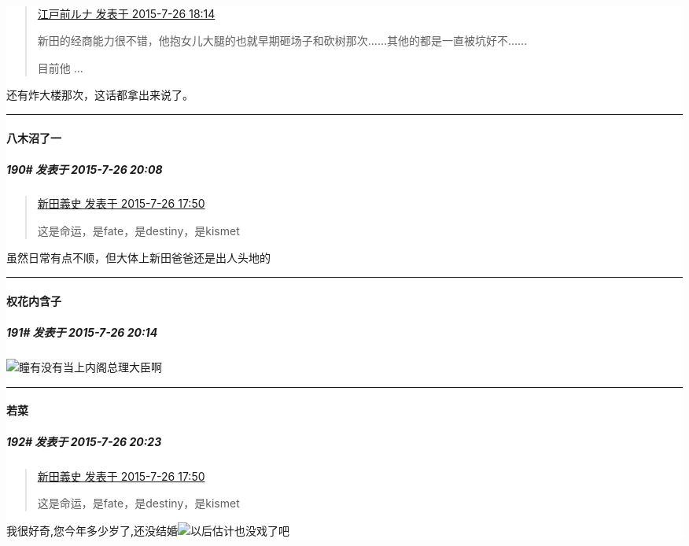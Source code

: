 
<blockquote><a href="httphttps://bbs.saraba1st.com/2b/forum.php?mod=redirect&amp;goto=findpost&amp;pid=29661277&amp;ptid=985037" target="_blank">江戸前ルナ 发表于 2015-7-26 18:14</a>

新田的经商能力很不错，他抱女儿大腿的也就早期砸场子和砍树那次……其他的都是一直被坑好不……


目前他 ...</blockquote>
还有炸大楼那次，这话都拿出来说了。







*****

####  八木沼了一  
##### 190#       发表于 2015-7-26 20:08



<blockquote><a href="httphttps://bbs.saraba1st.com/2b/forum.php?mod=redirect&amp;goto=findpost&amp;pid=29661079&amp;ptid=985037" target="_blank">新田義史 发表于 2015-7-26 17:50</a>

这是命运，是fate，是destiny，是kismet</blockquote>
虽然日常有点不顺，但大体上新田爸爸还是出人头地的







*****

####  权花内含子  
##### 191#       发表于 2015-7-26 20:14



<img src="https://static.saraba1st.com/image/smiley/nq/010.gif" referrerpolicy="no-referrer">瞳有没有当上内阁总理大臣啊







*****

####  若菜  
##### 192#       发表于 2015-7-26 20:23



<blockquote><a href="httphttps://bbs.saraba1st.com/2b/forum.php?mod=redirect&amp;goto=findpost&amp;pid=29661079&amp;ptid=985037" target="_blank">新田義史 发表于 2015-7-26 17:50</a>

这是命运，是fate，是destiny，是kismet</blockquote>
我很好奇,您今年多少岁了,还没结婚<img src="https://static.saraba1st.com/image/smiley/face/161.jpg" referrerpolicy="no-referrer">以后估计也没戏了吧




